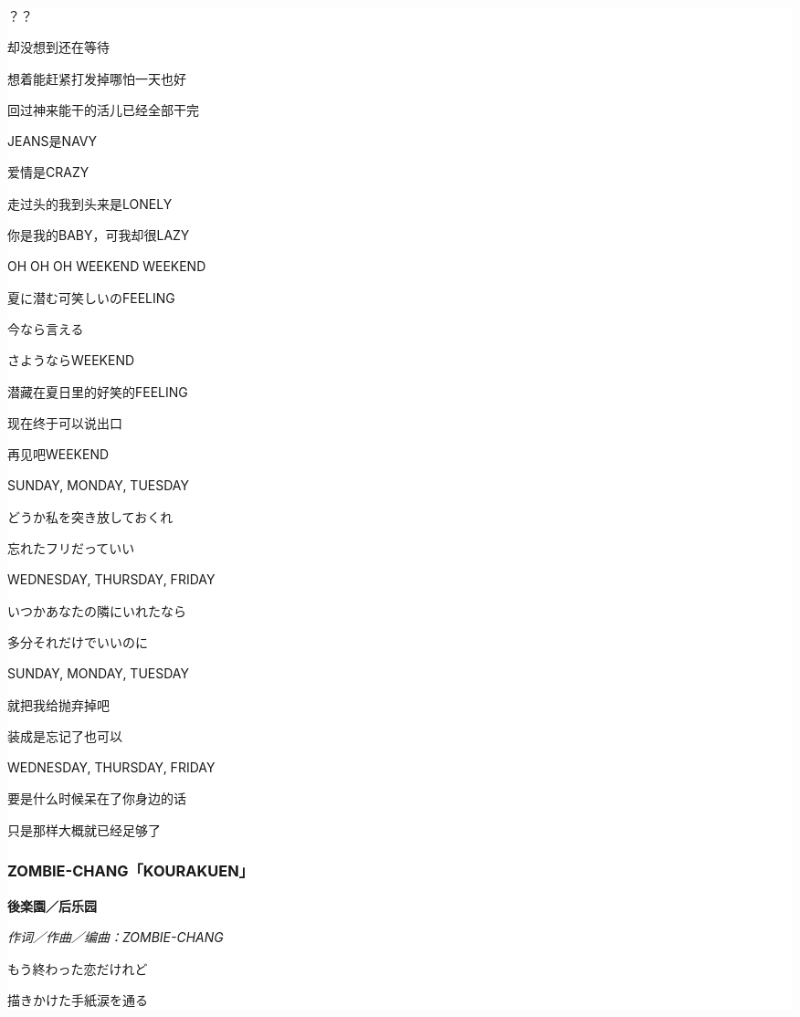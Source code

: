 ？？

却没想到还在等待

想着能赶紧打发掉哪怕一天也好

回过神来能干的活儿已经全部干完

JEANS是NAVY

爱情是CRAZY

走过头的我到头来是LONELY

你是我的BABY，可我却很LAZY

OH OH OH WEEKEND WEEKEND

夏に潜む可笑しいのFEELING

今なら言える

さようならWEEKEND

潜藏在夏日里的好笑的FEELING

现在终于可以说出口

再见吧WEEKEND

SUNDAY, MONDAY, TUESDAY

どうか私を突き放しておくれ

忘れたフリだっていい

WEDNESDAY, THURSDAY, FRIDAY

いつかあなたの隣にいれたなら

多分それだけでいいのに

SUNDAY, MONDAY, TUESDAY

就把我给抛弃掉吧

装成是忘记了也可以

WEDNESDAY, THURSDAY, FRIDAY

要是什么时候呆在了你身边的话

只是那样大概就已经足够了



### ZOMBIE-CHANG「KOURAKUEN」

**後楽園／后乐园**

*作词／作曲／编曲：ZOMBIE-CHANG*

もう終わった恋だけれど

描きかけた手紙涙を通る
